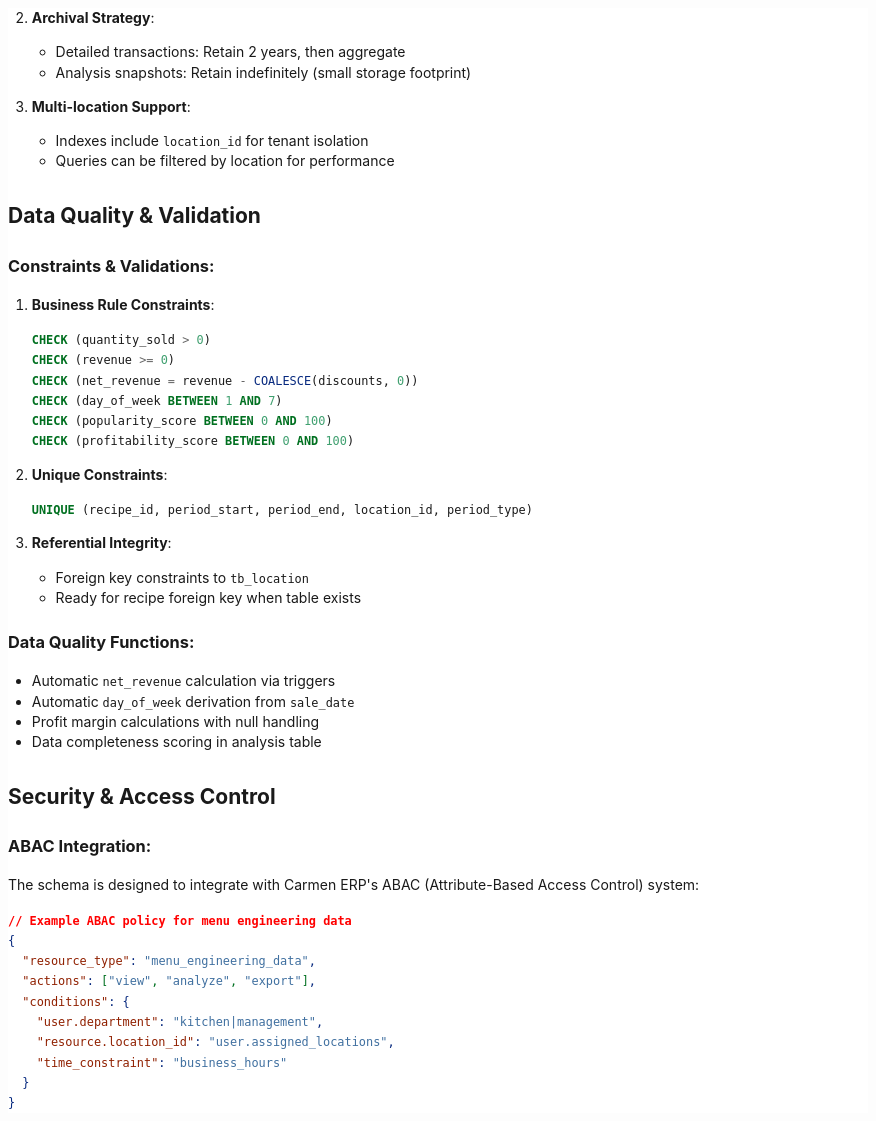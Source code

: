 2. **Archival Strategy**:
   - Detailed transactions: Retain 2 years, then aggregate
   - Analysis snapshots: Retain indefinitely (small storage footprint)

3. **Multi-location Support**:
   - Indexes include `location_id` for tenant isolation
   - Queries can be filtered by location for performance

## Data Quality & Validation

### Constraints & Validations:

1. **Business Rule Constraints**:
   ```sql
   CHECK (quantity_sold > 0)
   CHECK (revenue >= 0)  
   CHECK (net_revenue = revenue - COALESCE(discounts, 0))
   CHECK (day_of_week BETWEEN 1 AND 7)
   CHECK (popularity_score BETWEEN 0 AND 100)
   CHECK (profitability_score BETWEEN 0 AND 100)
   ```

2. **Unique Constraints**:
   ```sql
   UNIQUE (recipe_id, period_start, period_end, location_id, period_type)
   ```

3. **Referential Integrity**:
   - Foreign key constraints to `tb_location`
   - Ready for recipe foreign key when table exists

### Data Quality Functions:

- Automatic `net_revenue` calculation via triggers
- Automatic `day_of_week` derivation from `sale_date`
- Profit margin calculations with null handling
- Data completeness scoring in analysis table

## Security & Access Control

### ABAC Integration:

The schema is designed to integrate with Carmen ERP's ABAC (Attribute-Based Access Control) system:

```json
// Example ABAC policy for menu engineering data
{
  "resource_type": "menu_engineering_data",
  "actions": ["view", "analyze", "export"],
  "conditions": {
    "user.department": "kitchen|management",
    "resource.location_id": "user.assigned_locations",
    "time_constraint": "business_hours"
  }
}
```
